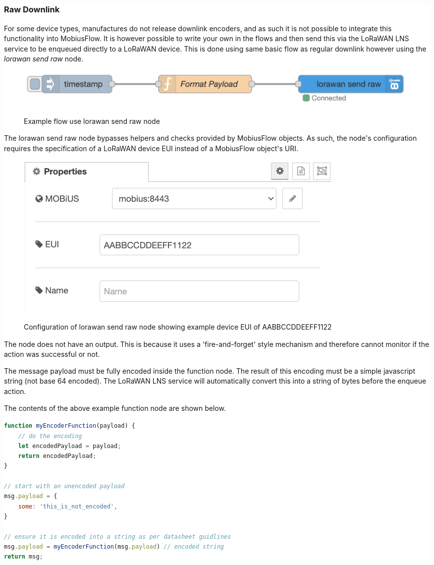### Raw Downlink

For some device types, manufactures do not release downlink encoders, and as such it is not possible to integrate this functionality into MobiusFlow. It is however possible to write your own in the flows and then send this via the LoRaWAN LNS service to be enqueued directly to a LoRaWAN device. This is done using same basic flow as regular downlink however using the _lorawan send raw_ node.

<figure><img src="../../.gitbook/assets/image (49).png" alt=""><figcaption><p>Example flow use lorawan send raw node</p></figcaption></figure>

The lorawan send raw node bypasses helpers and checks provided by MobiusFlow objects. As such, the node's configuration requires the specification of a LoRaWAN device EUI instead of a MobiusFlow object's URI.

<figure><img src="../../.gitbook/assets/image (50).png" alt=""><figcaption><p>Configuration of lorawan send raw node showing example device EUI of AABBCCDDEEFF1122</p></figcaption></figure>

The node does not have an output. This is because it uses a 'fire-and-forget' style mechanism and therefore cannot monitor if the action was successful or not.

The message payload must be fully encoded inside the function node. The result of this encoding must be a simple javascript string (not base 64 encoded). The LoRaWAN LNS service will automatically convert this into a string of bytes before the enqueue action.

The contents of the above example function node are shown below.

```javascript
function myEncoderFunction(payload) {
    // do the encoding
    let encodedPayload = payload;
    return encodedPayload;
}

// start with an unencoded payload
msg.payload = {
    some: 'this_is_not_encoded',
}

// ensure it is encoded into a string as per datasheet guidlines
msg.payload = myEncoderFunction(msg.payload) // encoded string
return msg;
```
